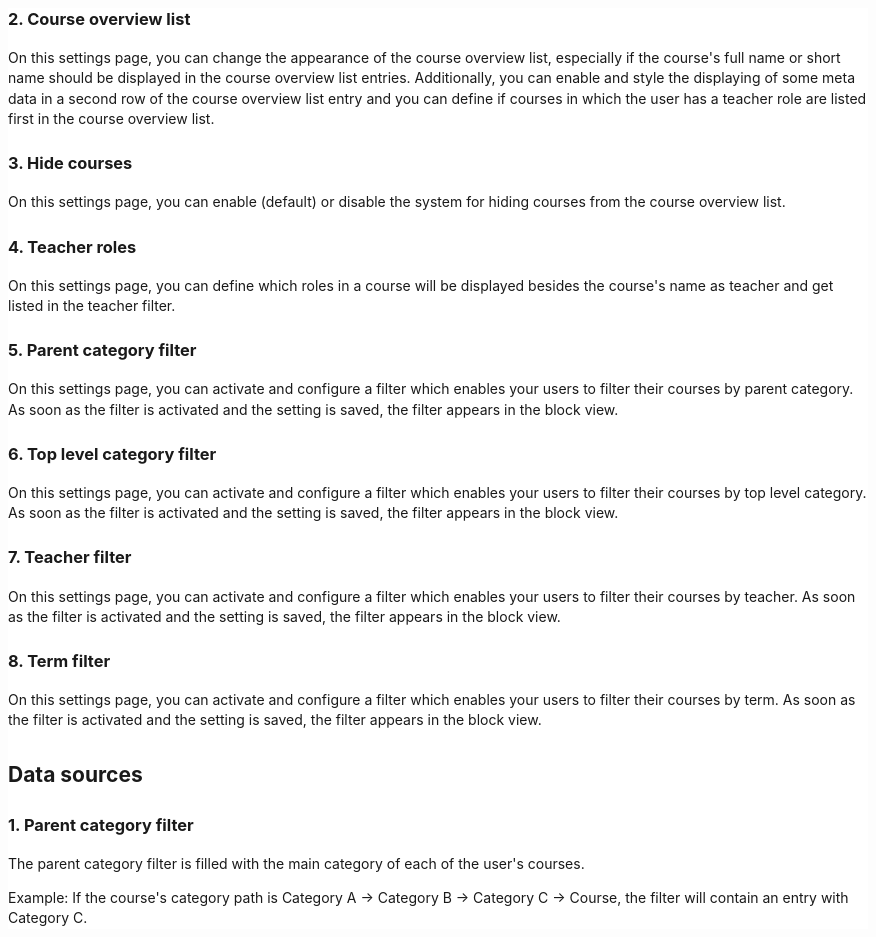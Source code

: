 ### 2. Course overview list

On this settings page, you can change the appearance of the course overview list, especially if the course's full name or short name should be displayed in the course overview list entries. Additionally, you can enable and style the displaying of some meta data in a second row of the course overview list entry and you can define if courses in which the user has a teacher role are listed first in the course overview list.

### 3. Hide courses

On this settings page, you can enable (default) or disable the system for hiding courses from the course overview list.

### 4. Teacher roles

On this settings page, you can define which roles in a course will be displayed besides the course's name as teacher and get listed in the teacher filter.

### 5. Parent category filter

On this settings page, you can activate and configure a filter which enables your users to filter their courses by parent category. As soon as the filter is activated and the setting is saved, the filter appears in the block view.

### 6. Top level category filter

On this settings page, you can activate and configure a filter which enables your users to filter their courses by top level category. As soon as the filter is activated and the setting is saved, the filter appears in the block view.

### 7. Teacher filter

On this settings page, you can activate and configure a filter which enables your users to filter their courses by teacher. As soon as the filter is activated and the setting is saved, the filter appears in the block view.

### 8. Term filter

On this settings page, you can activate and configure a filter which enables your users to filter their courses by term. As soon as the filter is activated and the setting is saved, the filter appears in the block view.


Data sources
------------

### 1. Parent category filter

The parent category filter is filled with the main category of each of the user's courses.

Example:
If the course's category path is Category A -> Category B -> Category C -> Course, the filter will contain an entry with Category C.
